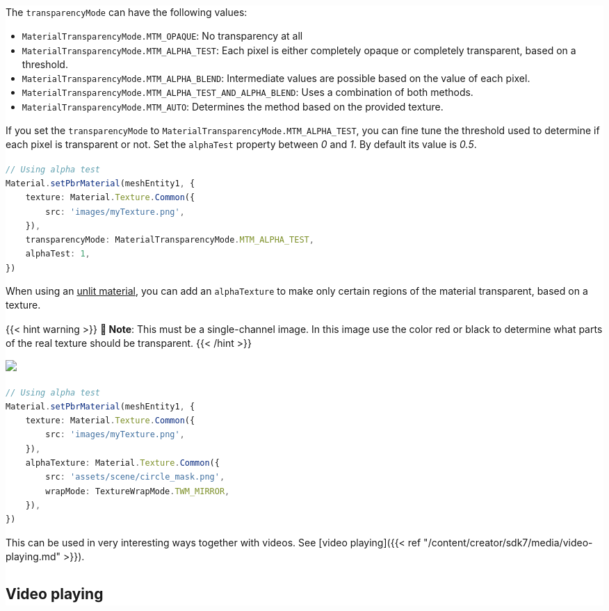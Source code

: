 The `transparencyMode` can have the following values:

- `MaterialTransparencyMode.MTM_OPAQUE`: No transparency at all
- `MaterialTransparencyMode.MTM_ALPHA_TEST`: Each pixel is either completely opaque or completely transparent, based on a threshold.
- `MaterialTransparencyMode.MTM_ALPHA_BLEND`: Intermediate values are possible based on the value of each pixel.
- `MaterialTransparencyMode.MTM_ALPHA_TEST_AND_ALPHA_BLEND`: Uses a combination of both methods.
- `MaterialTransparencyMode.MTM_AUTO`: Determines the method based on the provided texture.



If you set the `transparencyMode` to `MaterialTransparencyMode.MTM_ALPHA_TEST`, you can fine tune the threshold used to determine if each pixel is transparent or not. Set the `alphaTest` property between _0_ and _1_. By default its value is _0.5_.

```ts
// Using alpha test
Material.setPbrMaterial(meshEntity1, {
	texture: Material.Texture.Common({
		src: 'images/myTexture.png',
	}),
	transparencyMode: MaterialTransparencyMode.MTM_ALPHA_TEST,
	alphaTest: 1,
})
```

When using an [unlit material](#unlit-materials), you can add an `alphaTexture` to make only certain regions of the material transparent, based on a texture.

{{< hint warning >}}
**📔 Note**: This must be a single-channel image. In this image use the color red or black to determine what parts of the real texture should be transparent.
{{< /hint >}}

<img src="/images/circular-video-screen.png" width="500" />

```ts
// Using alpha test
Material.setPbrMaterial(meshEntity1, {
	texture: Material.Texture.Common({
		src: 'images/myTexture.png',
	}),
	alphaTexture: Material.Texture.Common({
		src: 'assets/scene/circle_mask.png',
		wrapMode: TextureWrapMode.TWM_MIRROR,
	}),
})
```

This can be used in very interesting ways together with videos. See [video playing]({{< ref "/content/creator/sdk7/media/video-playing.md" >}}).



## Video playing
